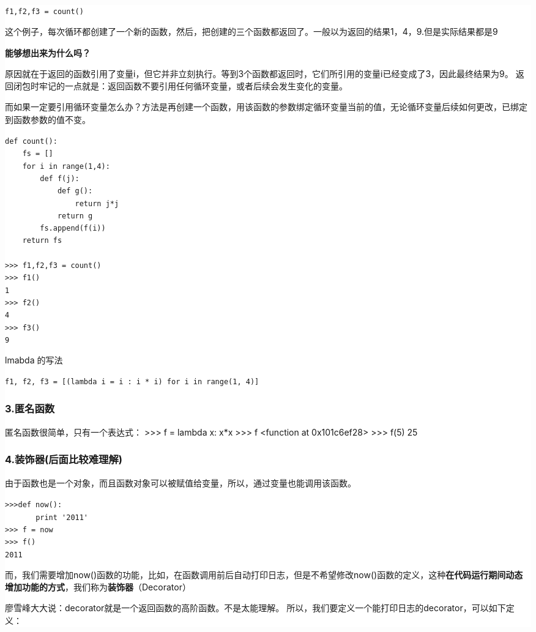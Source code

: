 	f1,f2,f3 = count()

这个例子，每次循环都创建了一个新的函数，然后，把创建的三个函数都返回了。一般以为返回的结果1，4，9.但是实际结果都是9

**能够想出来为什么吗？**

原因就在于返回的函数引用了变量i，但它并非立刻执行。等到3个函数都返回时，它们所引用的变量i已经变成了3，因此最终结果为9。
返回闭包时牢记的一点就是：返回函数不要引用任何循环变量，或者后续会发生变化的变量。

而如果一定要引用循环变量怎么办？方法是再创建一个函数，用该函数的参数绑定循环变量当前的值，无论循环变量后续如何更改，已绑定到函数参数的值不变。

	def count():
		fs = []
		for i in range(1,4):
			def f(j):
				def g():
					return j*j
				return g
			fs.append(f(i))
		return fs

	>>> f1,f2,f3 = count()
	>>> f1()
	1
    >>> f2()
    4
	>>> f3()
	9

lmabda 的写法 

	f1, f2, f3 = [(lambda i = i : i * i) for i in range(1, 4)]

### 3.匿名函数

匿名函数很简单，只有一个表达式：
	>>> f = lambda x: x*x
	>>> f
	<function <lambda> at 0x101c6ef28>
	>>> f(5)
	25

### 4.装饰器(后面比较难理解)

由于函数也是一个对象，而且函数对象可以被赋值给变量，所以，通过变量也能调用该函数。

	>>>def now():
	       print '2011'
    >>> f = now
    >>> f()
    2011

而，我们需要增加now()函数的功能，比如，在函数调用前后自动打印日志，但是不希望修改now()函数的定义，这种**在代码运行期间动态增加功能的方式**，我们称为**装饰器**（Decorator）

廖雪峰大大说：decorator就是一个返回函数的高阶函数。不是太能理解。
所以，我们要定义一个能打印日志的decorator，可以如下定义：
